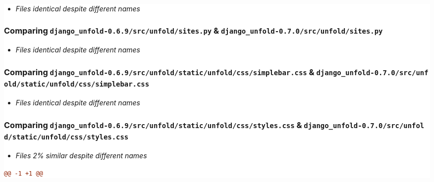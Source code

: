  * *Files identical despite different names*

### Comparing `django_unfold-0.6.9/src/unfold/sites.py` & `django_unfold-0.7.0/src/unfold/sites.py`

 * *Files identical despite different names*

### Comparing `django_unfold-0.6.9/src/unfold/static/unfold/css/simplebar.css` & `django_unfold-0.7.0/src/unfold/static/unfold/css/simplebar.css`

 * *Files identical despite different names*

### Comparing `django_unfold-0.6.9/src/unfold/static/unfold/css/styles.css` & `django_unfold-0.7.0/src/unfold/static/unfold/css/styles.css`

 * *Files 2% similar despite different names*

```diff
@@ -1 +1 @@
```